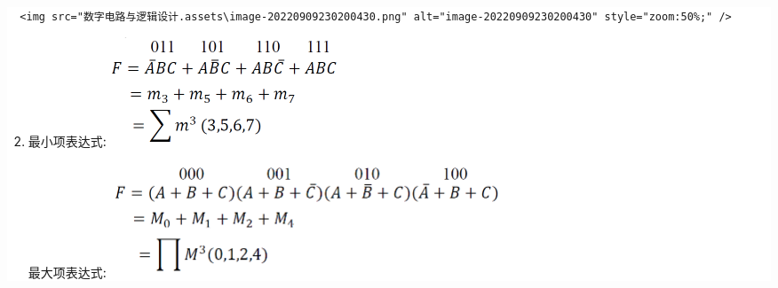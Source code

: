       <img src="数字电路与逻辑设计.assets\image-20220909230200430.png" alt="image-20220909230200430" style="zoom:50%;" />

   2. 最小项表达式: <img src="数字电路与逻辑设计.assets\image-20220909230427731.png" alt="image-20220909230427731" style="zoom:50%;" />

      最大项表达式: <img src="数字电路与逻辑设计.assets\image-20220909230504184.png" alt="image-20220909230504184" style="zoom:50%;" />
